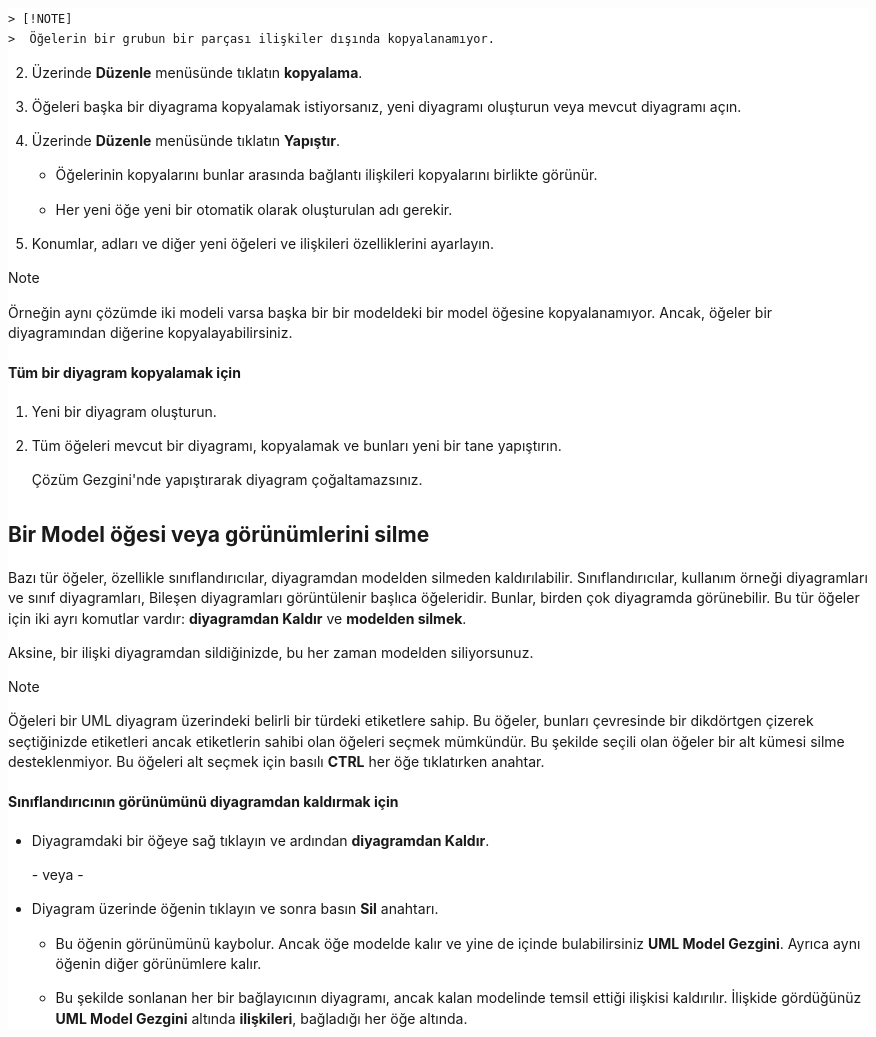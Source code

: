     > [!NOTE]
    >  Öğelerin bir grubun bir parçası ilişkiler dışında kopyalanamıyor.  
  
2.  Üzerinde **Düzenle** menüsünde tıklatın **kopyalama**.  
  
3.  Öğeleri başka bir diyagrama kopyalamak istiyorsanız, yeni diyagramı oluşturun veya mevcut diyagramı açın.  
  
4.  Üzerinde **Düzenle** menüsünde tıklatın **Yapıştır**.  
  
    -   Öğelerinin kopyalarını bunlar arasında bağlantı ilişkileri kopyalarını birlikte görünür.  
  
    -   Her yeni öğe yeni bir otomatik olarak oluşturulan adı gerekir.  
  
5.  Konumlar, adları ve diğer yeni öğeleri ve ilişkileri özelliklerini ayarlayın.  
  
> [!NOTE]
>  Örneğin aynı çözümde iki modeli varsa başka bir bir modeldeki bir model öğesine kopyalanamıyor. Ancak, öğeler bir diyagramından diğerine kopyalayabilirsiniz.  
  
#### <a name="to-copy-an-entire-diagram"></a>Tüm bir diyagram kopyalamak için  
  
1. Yeni bir diyagram oluşturun.  
  
2. Tüm öğeleri mevcut bir diyagramı, kopyalamak ve bunları yeni bir tane yapıştırın.  
  
   Çözüm Gezgini'nde yapıştırarak diyagram çoğaltamazsınız.  
  
##  <a name="Deleting"></a> Bir Model öğesi veya görünümlerini silme  
 Bazı tür öğeler, özellikle sınıflandırıcılar, diyagramdan modelden silmeden kaldırılabilir. Sınıflandırıcılar, kullanım örneği diyagramları ve sınıf diyagramları, Bileşen diyagramları görüntülenir başlıca öğeleridir. Bunlar, birden çok diyagramda görünebilir. Bu tür öğeler için iki ayrı komutlar vardır: **diyagramdan Kaldır** ve **modelden silmek**.  
  
 Aksine, bir ilişki diyagramdan sildiğinizde, bu her zaman modelden siliyorsunuz.  
  
> [!NOTE]
>  Öğeleri bir UML diyagram üzerindeki belirli bir türdeki etiketlere sahip. Bu öğeler, bunları çevresinde bir dikdörtgen çizerek seçtiğinizde etiketleri ancak etiketlerin sahibi olan öğeleri seçmek mümkündür. Bu şekilde seçili olan öğeler bir alt kümesi silme desteklenmiyor. Bu öğeleri alt seçmek için basılı **CTRL** her öğe tıklatırken anahtar.  
  
#### <a name="to-remove-a-classifiers-view-from-a-diagram"></a>Sınıflandırıcının görünümünü diyagramdan kaldırmak için  
  
- Diyagramdaki bir öğeye sağ tıklayın ve ardından **diyagramdan Kaldır**.  
  
  \- veya -  
  
- Diyagram üzerinde öğenin tıklayın ve sonra basın **Sil** anahtarı.  
  
  -   Bu öğenin görünümünü kaybolur. Ancak öğe modelde kalır ve yine de içinde bulabilirsiniz **UML Model Gezgini**. Ayrıca aynı öğenin diğer görünümlere kalır.  
  
  -   Bu şekilde sonlanan her bir bağlayıcının diyagramı, ancak kalan modelinde temsil ettiği ilişkisi kaldırılır. İlişkide gördüğünüz **UML Model Gezgini** altında **ilişkileri**, bağladığı her öğe altında.  
  